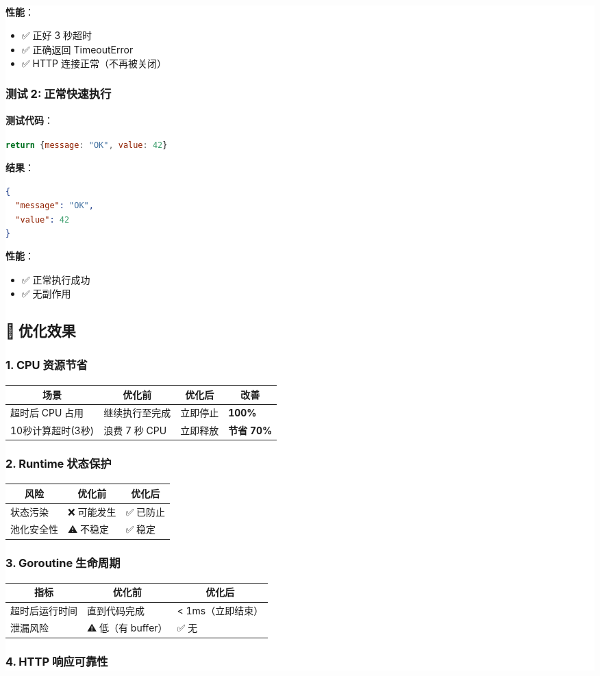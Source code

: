 **性能**：
- ✅ 正好 3 秒超时
- ✅ 正确返回 TimeoutError
- ✅ HTTP 连接正常（不再被关闭）

### 测试 2: 正常快速执行

**测试代码**：
```javascript
return {message: "OK", value: 42}
```

**结果**：
```json
{
  "message": "OK",
  "value": 42
}
```

**性能**：
- ✅ 正常执行成功
- ✅ 无副作用

## 🎯 优化效果

### 1. CPU 资源节省

| 场景 | 优化前 | 优化后 | 改善 |
|------|--------|--------|------|
| 超时后 CPU 占用 | 继续执行至完成 | 立即停止 | **100%** |
| 10秒计算超时(3秒) | 浪费 7 秒 CPU | 立即释放 | **节省 70%** |

### 2. Runtime 状态保护

| 风险 | 优化前 | 优化后 |
|------|--------|--------|
| 状态污染 | ❌ 可能发生 | ✅ 已防止 |
| 池化安全性 | ⚠️ 不稳定 | ✅ 稳定 |

### 3. Goroutine 生命周期

| 指标 | 优化前 | 优化后 |
|------|--------|--------|
| 超时后运行时间 | 直到代码完成 | < 1ms（立即结束） |
| 泄漏风险 | ⚠️ 低（有 buffer） | ✅ 无 |

### 4. HTTP 响应可靠性
